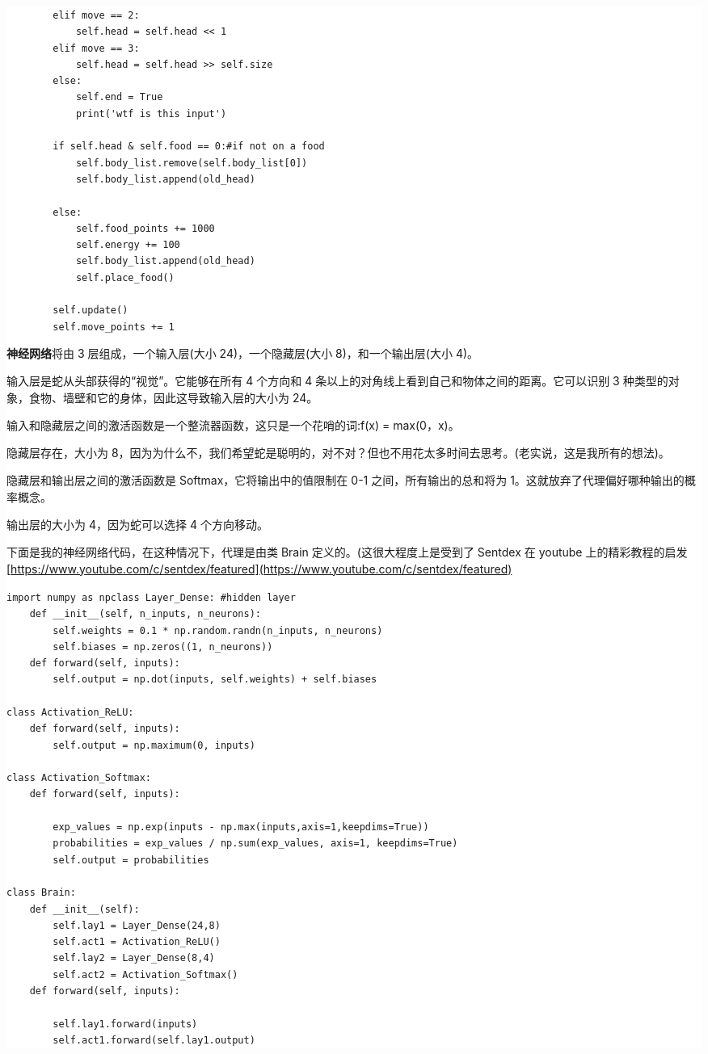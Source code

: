 ```
        elif move == 2:
            self.head = self.head << 1
        elif move == 3:
            self.head = self.head >> self.size
        else:
            self.end = True
            print('wtf is this input')

        if self.head & self.food == 0:#if not on a food
            self.body_list.remove(self.body_list[0])
            self.body_list.append(old_head)

        else:
            self.food_points += 1000
            self.energy += 100
            self.body_list.append(old_head)
            self.place_food()

        self.update()
        self.move_points += 1
```

**神经网络**将由 3 层组成，一个输入层(大小 24)，一个隐藏层(大小 8)，和一个输出层(大小 4)。

输入层是蛇从头部获得的“视觉”。它能够在所有 4 个方向和 4 条以上的对角线上看到自己和物体之间的距离。它可以识别 3 种类型的对象，食物、墙壁和它的身体，因此这导致输入层的大小为 24。

输入和隐藏层之间的激活函数是一个整流器函数，这只是一个花哨的词:f(x) = max(0，x)。

隐藏层存在，大小为 8，因为为什么不，我们希望蛇是聪明的，对不对？但也不用花太多时间去思考。(老实说，这是我所有的想法)。

隐藏层和输出层之间的激活函数是 Softmax，它将输出中的值限制在 0-1 之间，所有输出的总和将为 1。这就放弃了代理偏好哪种输出的概率概念。

输出层的大小为 4，因为蛇可以选择 4 个方向移动。

下面是我的神经网络代码，在这种情况下，代理是由类 Brain 定义的。(这很大程度上是受到了 Sentdex 在 youtube 上的精彩教程的启发[https://www.youtube.com/c/sentdex/featured](https://www.youtube.com/c/sentdex/featured)

```
import numpy as npclass Layer_Dense: #hidden layer
    def __init__(self, n_inputs, n_neurons):
        self.weights = 0.1 * np.random.randn(n_inputs, n_neurons)
        self.biases = np.zeros((1, n_neurons))
    def forward(self, inputs):
        self.output = np.dot(inputs, self.weights) + self.biases

class Activation_ReLU:
    def forward(self, inputs):
        self.output = np.maximum(0, inputs)

class Activation_Softmax:
    def forward(self, inputs):

        exp_values = np.exp(inputs - np.max(inputs,axis=1,keepdims=True))
        probabilities = exp_values / np.sum(exp_values, axis=1, keepdims=True)
        self.output = probabilities

class Brain:
    def __init__(self):
        self.lay1 = Layer_Dense(24,8)
        self.act1 = Activation_ReLU()
        self.lay2 = Layer_Dense(8,4)
        self.act2 = Activation_Softmax()
    def forward(self, inputs):

        self.lay1.forward(inputs)
        self.act1.forward(self.lay1.output)

```